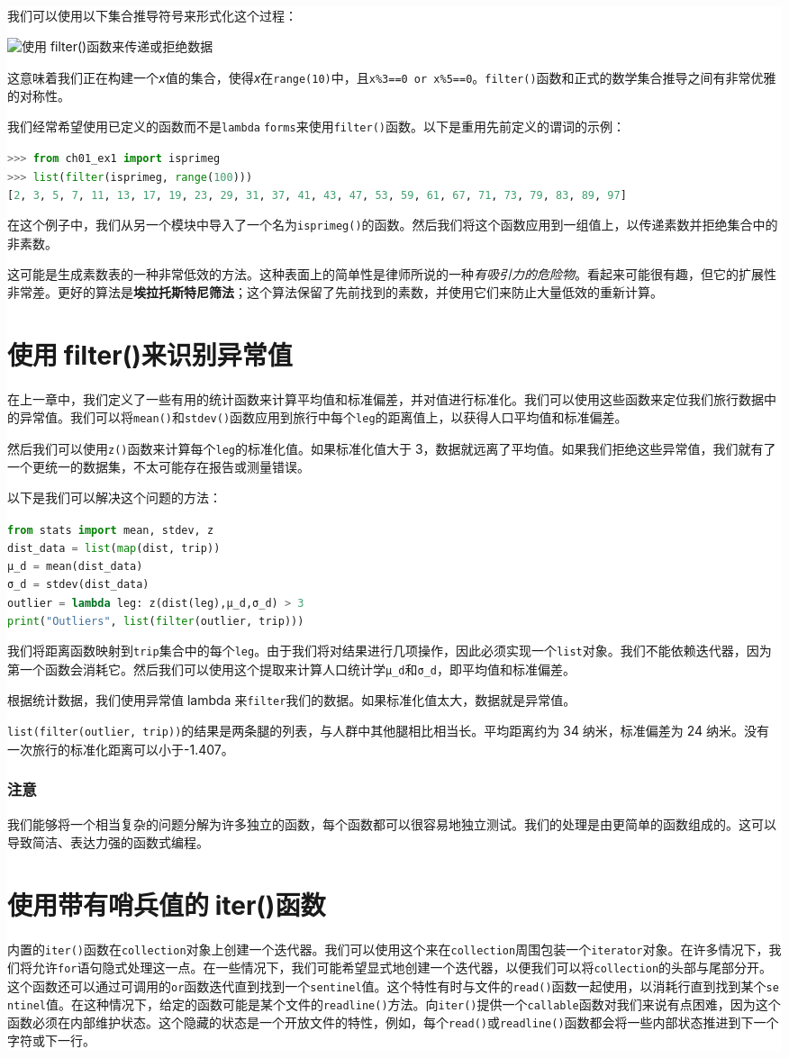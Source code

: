 我们可以使用以下集合推导符号来形式化这个过程：

![使用 filter()函数来传递或拒绝数据](https://github.com/OpenDocCN/freelearn-python-pt2-zh/raw/master/docs/fp-py/img/B03652_05_02.jpg)

这意味着我们正在构建一个*x*值的集合，使得*x*在`range(10)`中，且`x%3==0 or x%5==0`。`filter()`函数和正式的数学集合推导之间有非常优雅的对称性。

我们经常希望使用已定义的函数而不是`lambda` `forms`来使用`filter()`函数。以下是重用先前定义的谓词的示例：

```py
>>> from ch01_ex1 import isprimeg
>>> list(filter(isprimeg, range(100)))
[2, 3, 5, 7, 11, 13, 17, 19, 23, 29, 31, 37, 41, 43, 47, 53, 59, 61, 67, 71, 73, 79, 83, 89, 97]

```

在这个例子中，我们从另一个模块中导入了一个名为`isprimeg()`的函数。然后我们将这个函数应用到一组值上，以传递素数并拒绝集合中的非素数。

这可能是生成素数表的一种非常低效的方法。这种表面上的简单性是律师所说的一种*有吸引力的危险物*。看起来可能很有趣，但它的扩展性非常差。更好的算法是**埃拉托斯特尼筛法**；这个算法保留了先前找到的素数，并使用它们来防止大量低效的重新计算。

# 使用 filter()来识别异常值

在上一章中，我们定义了一些有用的统计函数来计算平均值和标准偏差，并对值进行标准化。我们可以使用这些函数来定位我们旅行数据中的异常值。我们可以将`mean()`和`stdev()`函数应用到旅行中每个`leg`的距离值上，以获得人口平均值和标准偏差。

然后我们可以使用`z()`函数来计算每个`leg`的标准化值。如果标准化值大于 3，数据就远离了平均值。如果我们拒绝这些异常值，我们就有了一个更统一的数据集，不太可能存在报告或测量错误。

以下是我们可以解决这个问题的方法：

```py
from stats import mean, stdev, z
dist_data = list(map(dist, trip))
μ_d = mean(dist_data)
σ_d = stdev(dist_data)
outlier = lambda leg: z(dist(leg),μ_d,σ_d) > 3
print("Outliers", list(filter(outlier, trip)))

```

我们将距离函数映射到`trip`集合中的每个`leg`。由于我们将对结果进行几项操作，因此必须实现一个`list`对象。我们不能依赖迭代器，因为第一个函数会消耗它。然后我们可以使用这个提取来计算人口统计学`μ_d`和`σ_d`，即平均值和标准偏差。

根据统计数据，我们使用异常值 lambda 来`filter`我们的数据。如果标准化值太大，数据就是异常值。

`list(filter(outlier, trip))`的结果是两条腿的列表，与人群中其他腿相比相当长。平均距离约为 34 纳米，标准偏差为 24 纳米。没有一次旅行的标准化距离可以小于-1.407。

### 注意

我们能够将一个相当复杂的问题分解为许多独立的函数，每个函数都可以很容易地独立测试。我们的处理是由更简单的函数组成的。这可以导致简洁、表达力强的函数式编程。

# 使用带有哨兵值的 iter()函数

内置的`iter()`函数在`collection`对象上创建一个迭代器。我们可以使用这个来在`collection`周围包装一个`iterator`对象。在许多情况下，我们将允许`for`语句隐式处理这一点。在一些情况下，我们可能希望显式地创建一个迭代器，以便我们可以将`collection`的头部与尾部分开。这个函数还可以通过可调用的`or`函数迭代直到找到一个`sentinel`值。这个特性有时与文件的`read()`函数一起使用，以消耗行直到找到某个`sentinel`值。在这种情况下，给定的函数可能是某个文件的`readline()`方法。向`iter()`提供一个`callable`函数对我们来说有点困难，因为这个函数必须在内部维护状态。这个隐藏的状态是一个开放文件的特性，例如，每个`read()`或`readline()`函数都会将一些内部状态推进到下一个字符或下一行。
